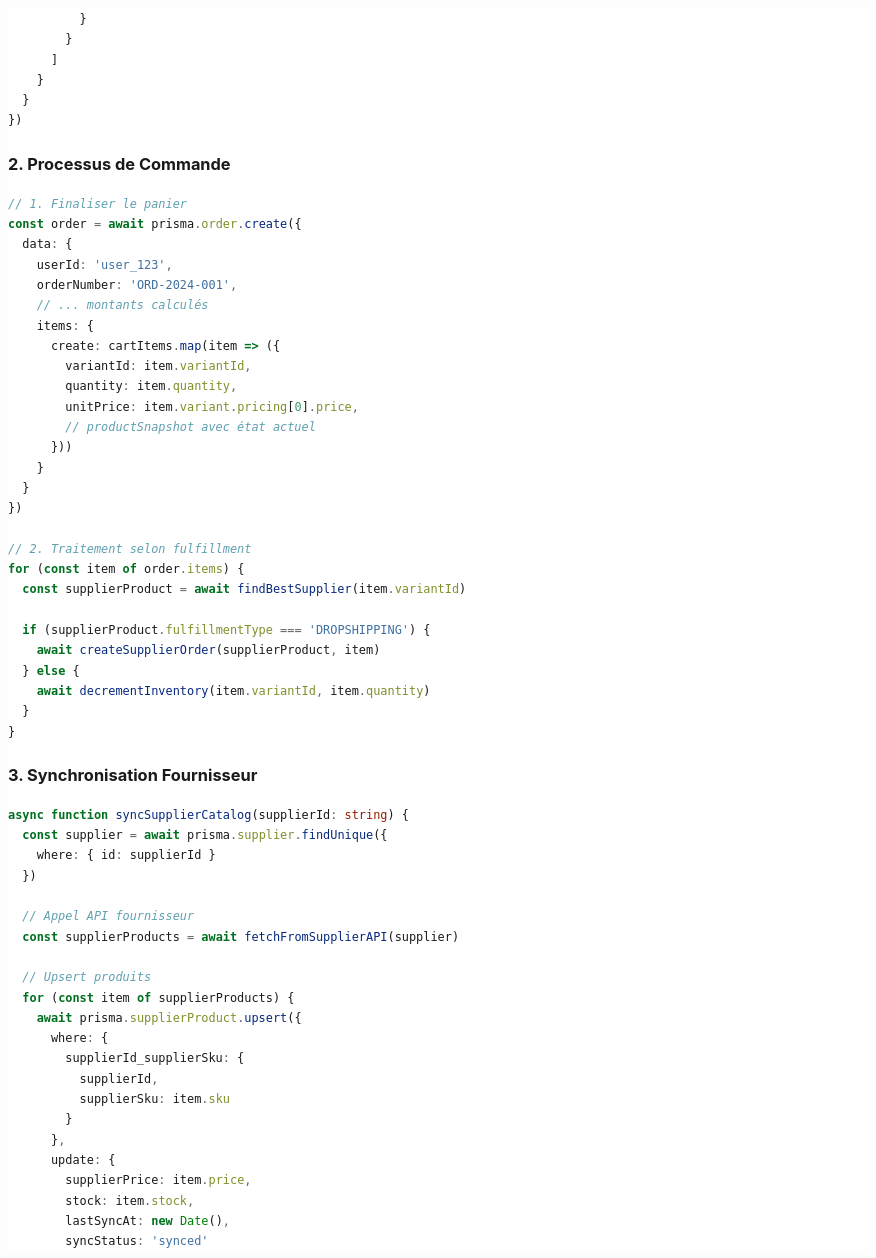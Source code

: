 ```typescript
          }
        }
      ]
    }
  }
})
```

### 2. Processus de Commande
```typescript
// 1. Finaliser le panier
const order = await prisma.order.create({
  data: {
    userId: 'user_123',
    orderNumber: 'ORD-2024-001',
    // ... montants calculés
    items: {
      create: cartItems.map(item => ({
        variantId: item.variantId,
        quantity: item.quantity,
        unitPrice: item.variant.pricing[0].price,
        // productSnapshot avec état actuel
      }))
    }
  }
})

// 2. Traitement selon fulfillment
for (const item of order.items) {
  const supplierProduct = await findBestSupplier(item.variantId)
  
  if (supplierProduct.fulfillmentType === 'DROPSHIPPING') {
    await createSupplierOrder(supplierProduct, item)
  } else {
    await decrementInventory(item.variantId, item.quantity)
  }
}
```

### 3. Synchronisation Fournisseur
```typescript
async function syncSupplierCatalog(supplierId: string) {
  const supplier = await prisma.supplier.findUnique({
    where: { id: supplierId }
  })
  
  // Appel API fournisseur
  const supplierProducts = await fetchFromSupplierAPI(supplier)
  
  // Upsert produits
  for (const item of supplierProducts) {
    await prisma.supplierProduct.upsert({
      where: {
        supplierId_supplierSku: {
          supplierId,
          supplierSku: item.sku
        }
      },
      update: {
        supplierPrice: item.price,
        stock: item.stock,
        lastSyncAt: new Date(),
        syncStatus: 'synced'
```